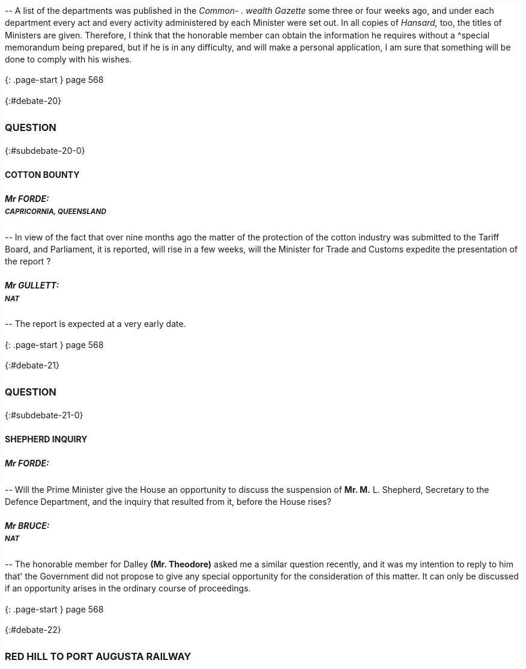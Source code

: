 -- A list of the departments was published in the  *Common- . wealth Gazette*  some three or four weeks ago, and under each department every act and every activity administered by each Minister were set out. In all copies of  *Hansard,*  too, the titles of Ministers are given. Therefore, I think that the honorable member can obtain the information he requires without a ^special memorandum being prepared, but if he is in any difficulty, and will make a personal application, I am sure that something will be done to comply with his wishes. 

{: .page-start }
page 568

{:#debate-20}
### QUESTION

{:#subdebate-20-0}
#### COTTON BOUNTY

##### Mr FORDE:<br><small class="text-muted">CAPRICORNIA, QUEENSLAND</small>

-- In view of the fact that over nine months ago the matter of the protection of the cotton industry was submitted to the Tariff Board, and Parliament, it is reported, will rise in a few weeks, will the Minister for Trade and Customs expedite the presentation of the report ? 

##### Mr GULLETT:<br><small class="text-muted">NAT</small>

-- The report is expected at a very early date. 

{: .page-start }
page 568

{:#debate-21}
### QUESTION

{:#subdebate-21-0}
#### SHEPHERD INQUIRY

##### Mr FORDE:

-- Will the Prime Minister give the House an opportunity to discuss the suspension of  **Mr. M.**  L. Shepherd, Secretary to the Defence Department, and the inquiry that resulted from it, before the House rises? 

##### Mr BRUCE:<br><small class="text-muted">NAT</small>

-- The honorable member for Dalley  **(Mr. Theodore)**  asked me a similar question recently, and it was my intention to reply to him that' the Government did not propose to give any special opportunity for the consideration of this matter. It can only be discussed if an opportunity arises in the ordinary course of proceedings. 

{: .page-start }
page 568

{:#debate-22}
### RED HILL TO PORT AUGUSTA RAILWAY
